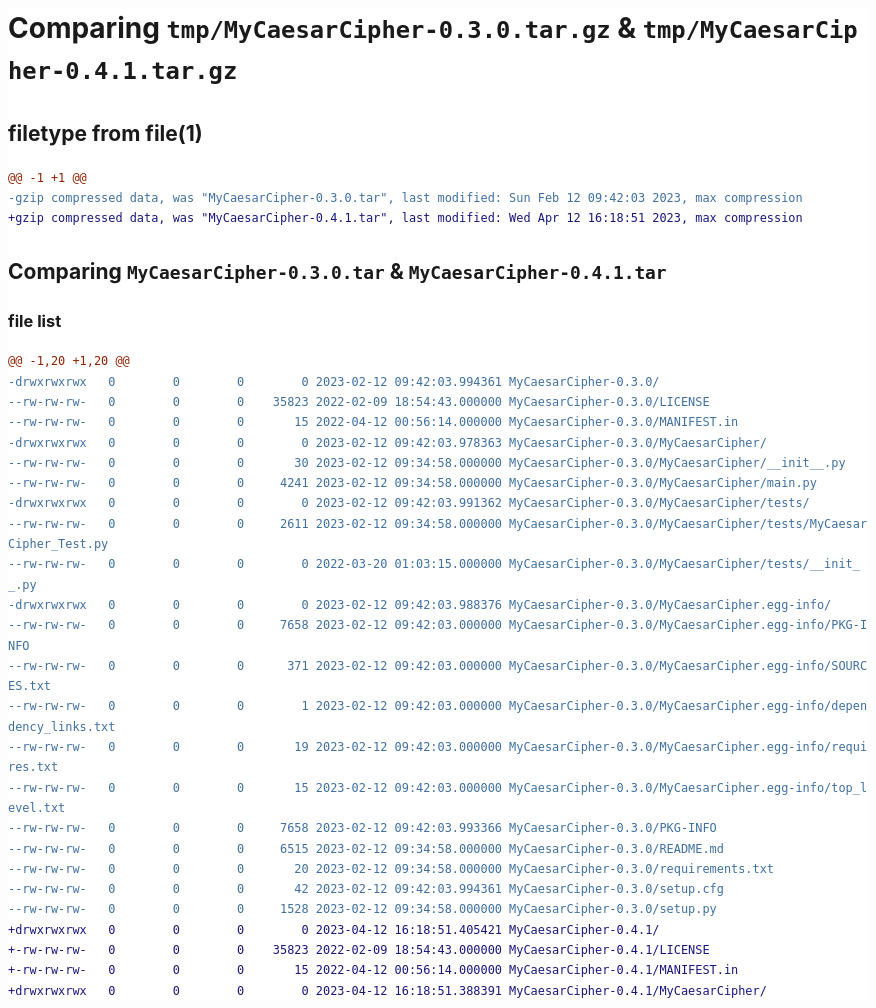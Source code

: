 # Comparing `tmp/MyCaesarCipher-0.3.0.tar.gz` & `tmp/MyCaesarCipher-0.4.1.tar.gz`

## filetype from file(1)

```diff
@@ -1 +1 @@
-gzip compressed data, was "MyCaesarCipher-0.3.0.tar", last modified: Sun Feb 12 09:42:03 2023, max compression
+gzip compressed data, was "MyCaesarCipher-0.4.1.tar", last modified: Wed Apr 12 16:18:51 2023, max compression
```

## Comparing `MyCaesarCipher-0.3.0.tar` & `MyCaesarCipher-0.4.1.tar`

### file list

```diff
@@ -1,20 +1,20 @@
-drwxrwxrwx   0        0        0        0 2023-02-12 09:42:03.994361 MyCaesarCipher-0.3.0/
--rw-rw-rw-   0        0        0    35823 2022-02-09 18:54:43.000000 MyCaesarCipher-0.3.0/LICENSE
--rw-rw-rw-   0        0        0       15 2022-04-12 00:56:14.000000 MyCaesarCipher-0.3.0/MANIFEST.in
-drwxrwxrwx   0        0        0        0 2023-02-12 09:42:03.978363 MyCaesarCipher-0.3.0/MyCaesarCipher/
--rw-rw-rw-   0        0        0       30 2023-02-12 09:34:58.000000 MyCaesarCipher-0.3.0/MyCaesarCipher/__init__.py
--rw-rw-rw-   0        0        0     4241 2023-02-12 09:34:58.000000 MyCaesarCipher-0.3.0/MyCaesarCipher/main.py
-drwxrwxrwx   0        0        0        0 2023-02-12 09:42:03.991362 MyCaesarCipher-0.3.0/MyCaesarCipher/tests/
--rw-rw-rw-   0        0        0     2611 2023-02-12 09:34:58.000000 MyCaesarCipher-0.3.0/MyCaesarCipher/tests/MyCaesarCipher_Test.py
--rw-rw-rw-   0        0        0        0 2022-03-20 01:03:15.000000 MyCaesarCipher-0.3.0/MyCaesarCipher/tests/__init__.py
-drwxrwxrwx   0        0        0        0 2023-02-12 09:42:03.988376 MyCaesarCipher-0.3.0/MyCaesarCipher.egg-info/
--rw-rw-rw-   0        0        0     7658 2023-02-12 09:42:03.000000 MyCaesarCipher-0.3.0/MyCaesarCipher.egg-info/PKG-INFO
--rw-rw-rw-   0        0        0      371 2023-02-12 09:42:03.000000 MyCaesarCipher-0.3.0/MyCaesarCipher.egg-info/SOURCES.txt
--rw-rw-rw-   0        0        0        1 2023-02-12 09:42:03.000000 MyCaesarCipher-0.3.0/MyCaesarCipher.egg-info/dependency_links.txt
--rw-rw-rw-   0        0        0       19 2023-02-12 09:42:03.000000 MyCaesarCipher-0.3.0/MyCaesarCipher.egg-info/requires.txt
--rw-rw-rw-   0        0        0       15 2023-02-12 09:42:03.000000 MyCaesarCipher-0.3.0/MyCaesarCipher.egg-info/top_level.txt
--rw-rw-rw-   0        0        0     7658 2023-02-12 09:42:03.993366 MyCaesarCipher-0.3.0/PKG-INFO
--rw-rw-rw-   0        0        0     6515 2023-02-12 09:34:58.000000 MyCaesarCipher-0.3.0/README.md
--rw-rw-rw-   0        0        0       20 2023-02-12 09:34:58.000000 MyCaesarCipher-0.3.0/requirements.txt
--rw-rw-rw-   0        0        0       42 2023-02-12 09:42:03.994361 MyCaesarCipher-0.3.0/setup.cfg
--rw-rw-rw-   0        0        0     1528 2023-02-12 09:34:58.000000 MyCaesarCipher-0.3.0/setup.py
+drwxrwxrwx   0        0        0        0 2023-04-12 16:18:51.405421 MyCaesarCipher-0.4.1/
+-rw-rw-rw-   0        0        0    35823 2022-02-09 18:54:43.000000 MyCaesarCipher-0.4.1/LICENSE
+-rw-rw-rw-   0        0        0       15 2022-04-12 00:56:14.000000 MyCaesarCipher-0.4.1/MANIFEST.in
+drwxrwxrwx   0        0        0        0 2023-04-12 16:18:51.388391 MyCaesarCipher-0.4.1/MyCaesarCipher/
```